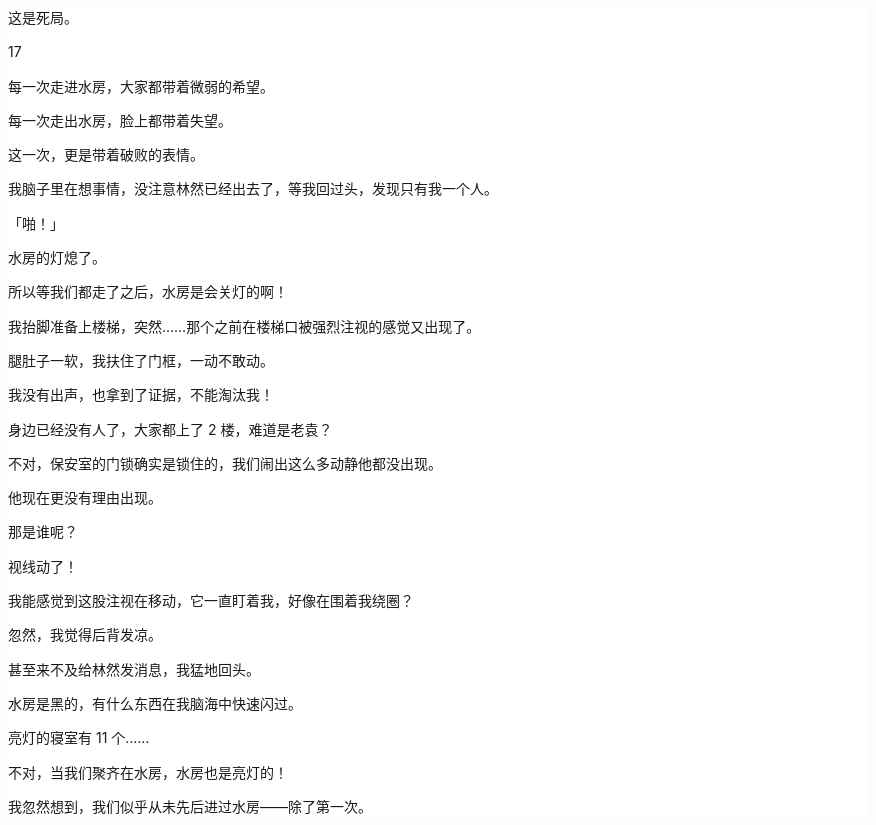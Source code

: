 
这是死局。


17


每一次走进水房，大家都带着微弱的希望。


每一次走出水房，脸上都带着失望。


这一次，更是带着破败的表情。


我脑子里在想事情，没注意林然已经出去了，等我回过头，发现只有我一个人。


「啪！」


水房的灯熄了。


所以等我们都走了之后，水房是会关灯的啊！


我抬脚准备上楼梯，突然……那个之前在楼梯口被强烈注视的感觉又出现了。


腿肚子一软，我扶住了门框，一动不敢动。


我没有出声，也拿到了证据，不能淘汰我！


身边已经没有人了，大家都上了 2 楼，难道是老袁？


不对，保安室的门锁确实是锁住的，我们闹出这么多动静他都没出现。


他现在更没有理由出现。


那是谁呢？


视线动了！


我能感觉到这股注视在移动，它一直盯着我，好像在围着我绕圈？


忽然，我觉得后背发凉。


甚至来不及给林然发消息，我猛地回头。


水房是黑的，有什么东西在我脑海中快速闪过。


亮灯的寝室有 11 个……


不对，当我们聚齐在水房，水房也是亮灯的！


我忽然想到，我们似乎从未先后进过水房——除了第一次。

